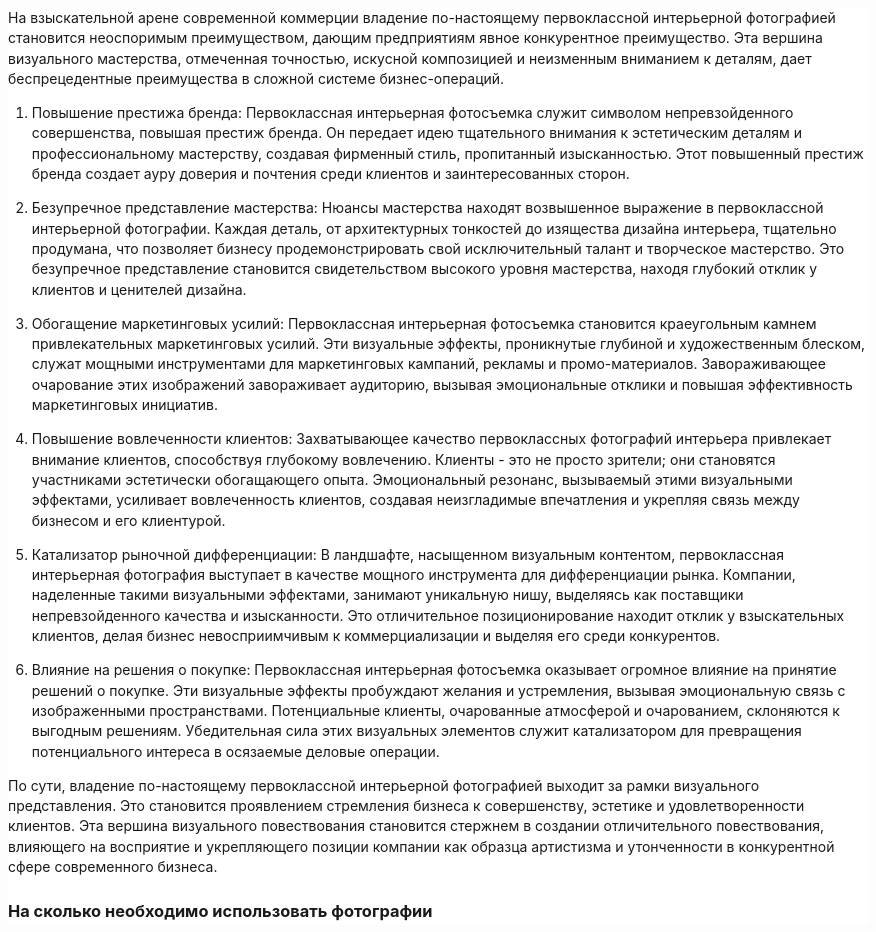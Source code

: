 На взыскательной арене современной коммерции владение по-настоящему первоклассной интерьерной фотографией становится неоспоримым преимуществом, дающим предприятиям явное конкурентное преимущество. Эта вершина визуального мастерства, отмеченная точностью, искусной композицией и неизменным вниманием к деталям, дает беспрецедентные преимущества в сложной системе бизнес-операций.

1. Повышение престижа бренда:
Первоклассная интерьерная фотосъемка служит символом непревзойденного совершенства, повышая престиж бренда. Он передает идею тщательного внимания к эстетическим деталям и профессиональному мастерству, создавая фирменный стиль, пропитанный изысканностью. Этот повышенный престиж бренда создает ауру доверия и почтения среди клиентов и заинтересованных сторон.

2. Безупречное представление мастерства:
Нюансы мастерства находят возвышенное выражение в первоклассной интерьерной фотографии. Каждая деталь, от архитектурных тонкостей до изящества дизайна интерьера, тщательно продумана, что позволяет бизнесу продемонстрировать свой исключительный талант и творческое мастерство. Это безупречное представление становится свидетельством высокого уровня мастерства, находя глубокий отклик у клиентов и ценителей дизайна.

3. Обогащение маркетинговых усилий:
Первоклассная интерьерная фотосъемка становится краеугольным камнем привлекательных маркетинговых усилий. Эти визуальные эффекты, проникнутые глубиной и художественным блеском, служат мощными инструментами для маркетинговых кампаний, рекламы и промо-материалов. Завораживающее очарование этих изображений завораживает аудиторию, вызывая эмоциональные отклики и повышая эффективность маркетинговых инициатив.

4. Повышение вовлеченности клиентов:
Захватывающее качество первоклассных фотографий интерьера привлекает внимание клиентов, способствуя глубокому вовлечению. Клиенты - это не просто зрители; они становятся участниками эстетически обогащающего опыта. Эмоциональный резонанс, вызываемый этими визуальными эффектами, усиливает вовлеченность клиентов, создавая неизгладимые впечатления и укрепляя связь между бизнесом и его клиентурой.

5. Катализатор рыночной дифференциации:
В ландшафте, насыщенном визуальным контентом, первоклассная интерьерная фотография выступает в качестве мощного инструмента для дифференциации рынка. Компании, наделенные такими визуальными эффектами, занимают уникальную нишу, выделяясь как поставщики непревзойденного качества и изысканности. Это отличительное позиционирование находит отклик у взыскательных клиентов, делая бизнес невосприимчивым к коммерциализации и выделяя его среди конкурентов.

6. Влияние на решения о покупке:
Первоклассная интерьерная фотосъемка оказывает огромное влияние на принятие решений о покупке. Эти визуальные эффекты пробуждают желания и устремления, вызывая эмоциональную связь с изображенными пространствами. Потенциальные клиенты, очарованные атмосферой и очарованием, склоняются к выгодным решениям. Убедительная сила этих визуальных элементов служит катализатором для превращения потенциального интереса в осязаемые деловые операции.

По сути, владение по-настоящему первоклассной интерьерной фотографией выходит за рамки визуального представления. Это становится проявлением стремления бизнеса к совершенству, эстетике и удовлетворенности клиентов. Эта вершина визуального повествования становится стержнем в создании отличительного повествования, влияющего на восприятие и укрепляющего позиции компании как образца артистизма и утонченности в конкурентной сфере современного бизнеса.



### На сколько необходимо использовать фотографии
